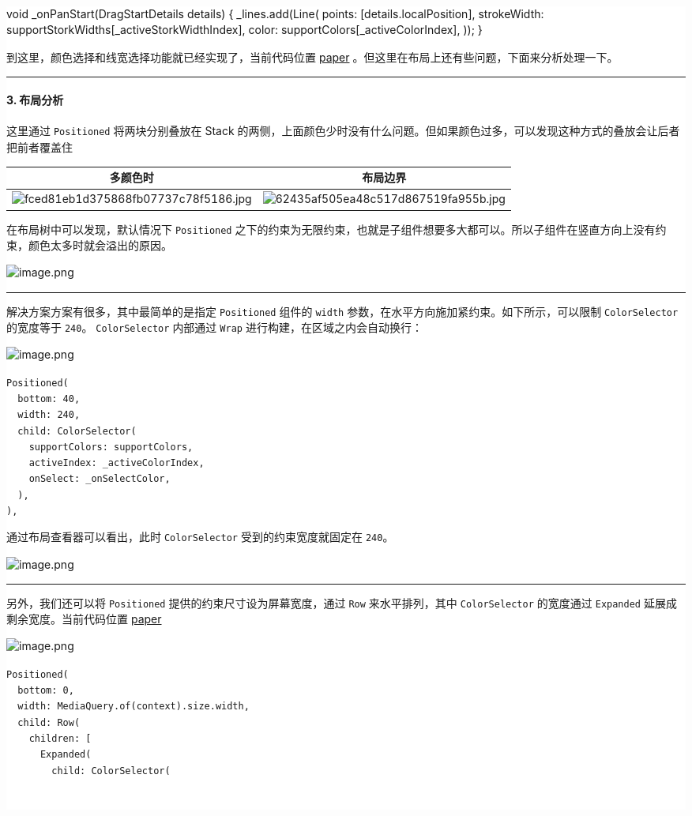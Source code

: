 void _onPanStart(DragStartDetails details) {
  _lines.add(Line(
    points: [details.localPosition],
    strokeWidth: supportStorkWidths[_activeStorkWidthIndex],
    color: supportColors[_activeColorIndex],
  ));
}
</code></pre>
<p>到这里，颜色选择和线宽选择功能就已经实现了，当前代码位置 <a href="https://github.com/toly1994328/flutter_first_station/tree/2f9e47cddc7e2e4802b3d689dea8b6bb63a2aa42/lib/paper" target="_blank">paper</a> 。但这里在布局上还有些问题，下面来分析处理一下。</p>
<hr/>
<h4 id="3-布局分析">3. 布局分析</h4>
<p>这里通过 <code>Positioned</code> 将两块分别叠放在 Stack 的两侧，上面颜色少时没有什么问题。但如果颜色过多，可以发现这种方式的叠放会让后者把前者覆盖住</p>
<table>
<thead>
<tr>
<th>多颜色时</th>
<th>布局边界</th>
</tr>
</thead>
<tbody>
<tr>
<td><img alt="fced81eb1d375868fb07737c78f5186.jpg" src="assets/2bf3f4e56148497786b49e90c97a34b0_tplv-k3u1fbpfcp-jj-mark_1890_0_0_0_q75.awebp"/></td>
<td><img alt="62435af505ea48c517d867519fa955b.jpg" src="assets/4631b0275e2845659a625be94689d2c7_tplv-k3u1fbpfcp-jj-mark_1890_0_0_0_q75.awebp"/></td>
</tr>
</tbody>
</table>
<p>在布局树中可以发现，默认情况下 <code>Positioned</code> 之下的约束为无限约束，也就是子组件想要多大都可以。所以子组件在竖直方向上没有约束，颜色太多时就会溢出的原因。</p>
<p><img alt="image.png" src="assets/2b25cae5cadb485a821cdadc7a180126_tplv-k3u1fbpfcp-jj-mark_1890_0_0_0_q75.awebp"/></p>
<hr/>
<p>解决方案方案有很多，其中最简单的是指定 <code>Positioned</code> 组件的 <code>width</code> 参数，在水平方向施加紧约束。如下所示，可以限制 <code>ColorSelector</code> 的宽度等于 <code>240</code>。 <code>ColorSelector</code> 内部通过 <code>Wrap</code> 进行构建，在区域之内会自动换行：</p>
<p><img alt="image.png" src="assets/6583a05b661443d3962a0fc5626df017_tplv-k3u1fbpfcp-jj-mark_1890_0_0_0_q75.awebp"/></p>
<pre><code class="language-less">Positioned(
  bottom: 40,
  width: 240, 
  child: ColorSelector(
    supportColors: supportColors,
    activeIndex: _activeColorIndex,
    onSelect: _onSelectColor,
  ),
),
</code></pre>
<p>通过布局查看器可以看出，此时 <code>ColorSelector</code> 受到的约束宽度就固定在 <code>240</code>。</p>
<p><img alt="image.png" src="assets/123878b6f4a74bfda5f29826389f6a3a_tplv-k3u1fbpfcp-jj-mark_1890_0_0_0_q75.awebp"/></p>
<hr/>
<p>另外，我们还可以将 <code>Positioned</code> 提供的约束尺寸设为屏幕宽度，通过 <code>Row</code> 来水平排列，其中 <code>ColorSelector</code> 的宽度通过 <code>Expanded</code> 延展成剩余宽度。当前代码位置 <a href="https://github.com/toly1994328/flutter_first_station/tree/d3b48e094c63995c45dfb80e122a8e24e3a7e742/lib/paper" target="_blank">paper</a></p>
<p><img alt="image.png" src="assets/93efd9361d0d435497f99037acc53e63_tplv-k3u1fbpfcp-jj-mark_1890_0_0_0_q75.awebp"/></p>
<pre><code class="language-less">Positioned(
  bottom: 0,
  width: MediaQuery.of(context).size.width,
  child: Row(
    children: [
      Expanded(
        child: ColorSelector(